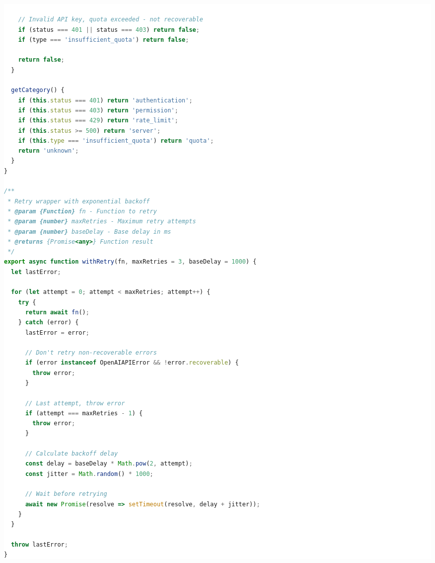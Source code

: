 ```javascript

    // Invalid API key, quota exceeded - not recoverable
    if (status === 401 || status === 403) return false;
    if (type === 'insufficient_quota') return false;

    return false;
  }

  getCategory() {
    if (this.status === 401) return 'authentication';
    if (this.status === 403) return 'permission';
    if (this.status === 429) return 'rate_limit';
    if (this.status >= 500) return 'server';
    if (this.type === 'insufficient_quota') return 'quota';
    return 'unknown';
  }
}

/**
 * Retry wrapper with exponential backoff
 * @param {Function} fn - Function to retry
 * @param {number} maxRetries - Maximum retry attempts
 * @param {number} baseDelay - Base delay in ms
 * @returns {Promise<any>} Function result
 */
export async function withRetry(fn, maxRetries = 3, baseDelay = 1000) {
  let lastError;

  for (let attempt = 0; attempt < maxRetries; attempt++) {
    try {
      return await fn();
    } catch (error) {
      lastError = error;

      // Don't retry non-recoverable errors
      if (error instanceof OpenAIAPIError && !error.recoverable) {
        throw error;
      }

      // Last attempt, throw error
      if (attempt === maxRetries - 1) {
        throw error;
      }

      // Calculate backoff delay
      const delay = baseDelay * Math.pow(2, attempt);
      const jitter = Math.random() * 1000;

      // Wait before retrying
      await new Promise(resolve => setTimeout(resolve, delay + jitter));
    }
  }

  throw lastError;
}
```
